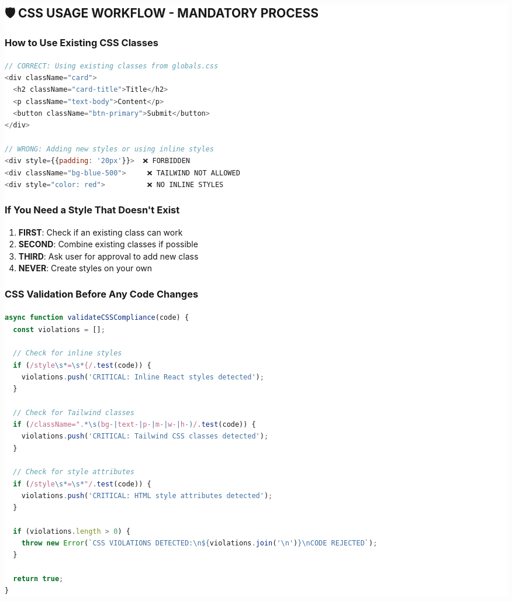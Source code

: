 ## 🛡️ CSS USAGE WORKFLOW - MANDATORY PROCESS

### How to Use Existing CSS Classes
```javascript
// CORRECT: Using existing classes from globals.css
<div className="card">
  <h2 className="card-title">Title</h2>
  <p className="text-body">Content</p>
  <button className="btn-primary">Submit</button>
</div>

// WRONG: Adding new styles or using inline styles
<div style={{padding: '20px'}}>  ❌ FORBIDDEN
<div className="bg-blue-500">     ❌ TAILWIND NOT ALLOWED
<div style="color: red">          ❌ NO INLINE STYLES
```

### If You Need a Style That Doesn't Exist
1. **FIRST**: Check if an existing class can work
2. **SECOND**: Combine existing classes if possible
3. **THIRD**: Ask user for approval to add new class
4. **NEVER**: Create styles on your own

### CSS Validation Before Any Code Changes
```javascript
async function validateCSSCompliance(code) {
  const violations = [];
  
  // Check for inline styles
  if (/style\s*=\s*{/.test(code)) {
    violations.push('CRITICAL: Inline React styles detected');
  }
  
  // Check for Tailwind classes
  if (/className=".*\s(bg-|text-|p-|m-|w-|h-)/.test(code)) {
    violations.push('CRITICAL: Tailwind CSS classes detected');
  }
  
  // Check for style attributes
  if (/style\s*=\s*"/.test(code)) {
    violations.push('CRITICAL: HTML style attributes detected');
  }
  
  if (violations.length > 0) {
    throw new Error(`CSS VIOLATIONS DETECTED:\n${violations.join('\n')}\nCODE REJECTED`);
  }
  
  return true;
}
```

